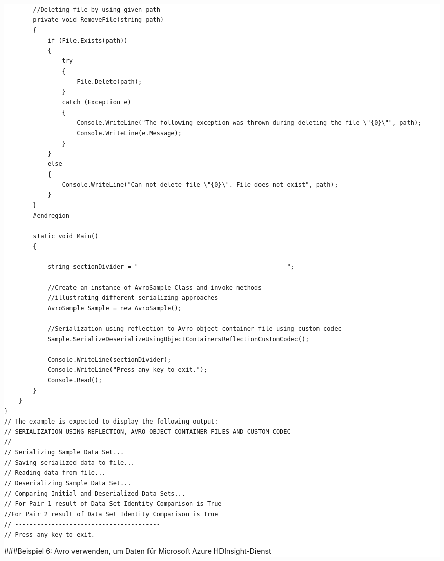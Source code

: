            //Deleting file by using given path
            private void RemoveFile(string path)
            {
                if (File.Exists(path))
                {
                    try
                    {
                        File.Delete(path);
                    }
                    catch (Exception e)
                    {
                        Console.WriteLine("The following exception was thrown during deleting the file \"{0}\"", path);
                        Console.WriteLine(e.Message);
                    }
                }
                else
                {
                    Console.WriteLine("Can not delete file \"{0}\". File does not exist", path);
                }
            }
            #endregion

            static void Main()
            {

                string sectionDivider = "---------------------------------------- ";

                //Create an instance of AvroSample Class and invoke methods
                //illustrating different serializing approaches
                AvroSample Sample = new AvroSample();

                //Serialization using reflection to Avro object container file using custom codec
                Sample.SerializeDeserializeUsingObjectContainersReflectionCustomCodec();

                Console.WriteLine(sectionDivider);
                Console.WriteLine("Press any key to exit.");
                Console.Read();
            }
        }
    }
    // The example is expected to display the following output:
    // SERIALIZATION USING REFLECTION, AVRO OBJECT CONTAINER FILES AND CUSTOM CODEC
    //
    // Serializing Sample Data Set...
    // Saving serialized data to file...
    // Reading data from file...
    // Deserializing Sample Data Set...
    // Comparing Initial and Deserialized Data Sets...
    // For Pair 1 result of Data Set Identity Comparison is True
    //For Pair 2 result of Data Set Identity Comparison is True
    // ----------------------------------------
    // Press any key to exit.

###<a name="sample-6-using-avro-to-upload-data-for-the-microsoft-azure-hdinsight-service"></a>Beispiel 6: Avro verwenden, um Daten für Microsoft Azure HDInsight-Dienst
